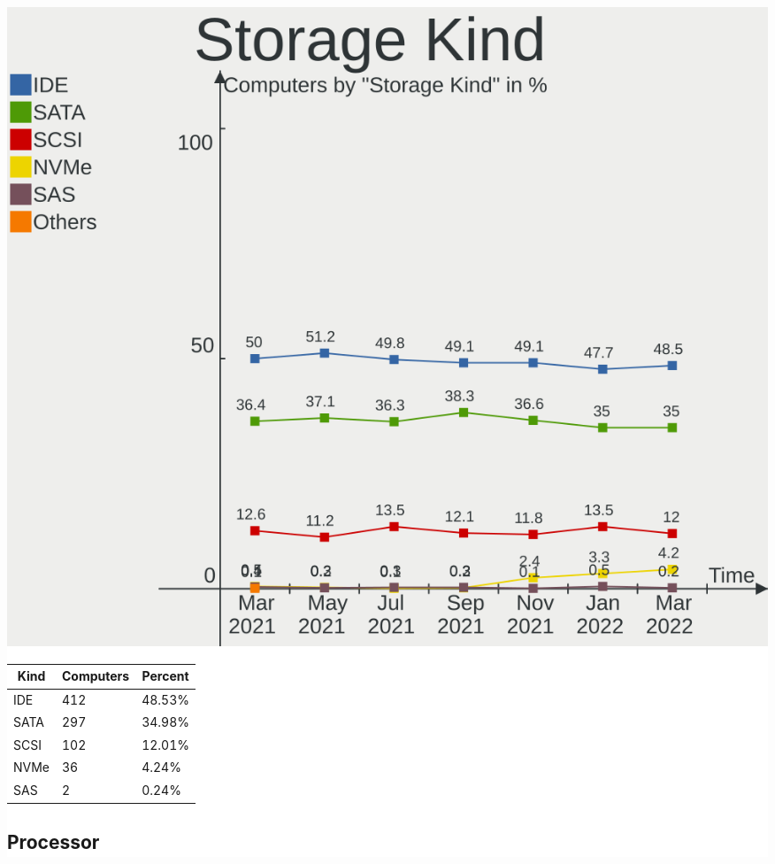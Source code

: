 ![Storage Kind](./images/line_chart/storage_kind.svg)

| Kind | Computers | Percent |
|------|-----------|---------|
| IDE  | 412       | 48.53%  |
| SATA | 297       | 34.98%  |
| SCSI | 102       | 12.01%  |
| NVMe | 36        | 4.24%   |
| SAS  | 2         | 0.24%   |

Processor
---------
